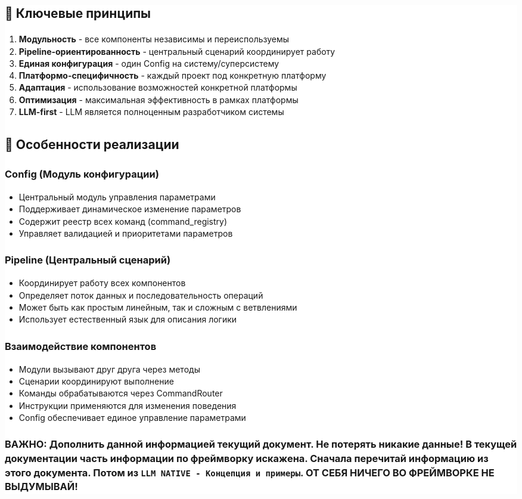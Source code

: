 ## 🔑 Ключевые принципы

1. **Модульность** - все компоненты независимы и переиспользуемы
2. **Pipeline-ориентированность** - центральный сценарий координирует работу
3. **Единая конфигурация** - один Config на систему/суперсистему
4. **Платформо-специфичность** - каждый проект под конкретную платформу
5. **Адаптация** - использование возможностей конкретной платформы
6. **Оптимизация** - максимальная эффективность в рамках платформы
7. **LLM-first** - LLM является полноценным разработчиком системы

## 📝 Особенности реализации

### Config (Модуль конфигурации)

- Центральный модуль управления параметрами
- Поддерживает динамическое изменение параметров
- Содержит реестр всех команд (command_registry)
- Управляет валидацией и приоритетами параметров

### Pipeline (Центральный сценарий)

- Координирует работу всех компонентов
- Определяет поток данных и последовательность операций
- Может быть как простым линейным, так и сложным с ветвлениями
- Использует естественный язык для описания логики

### Взаимодействие компонентов

- Модули вызывают друг друга через методы
- Сценарии координируют выполнение
- Команды обрабатываются через CommandRouter
- Инструкции применяются для изменения поведения
- Config обеспечивает единое управление параметрами
  
### ВАЖНО: Дополнить данной информацией текущий документ. Не потерять никакие данные! В текущей документации часть информации по фреймворку искажена. Сначала перечитай информацию из этого документа. Потом из `LLM NATIVE - Концепция и примеры`. ОТ СЕБЯ НИЧЕГО ВО ФРЕЙМВОРКЕ НЕ ВЫДУМЫВАЙ!

# 